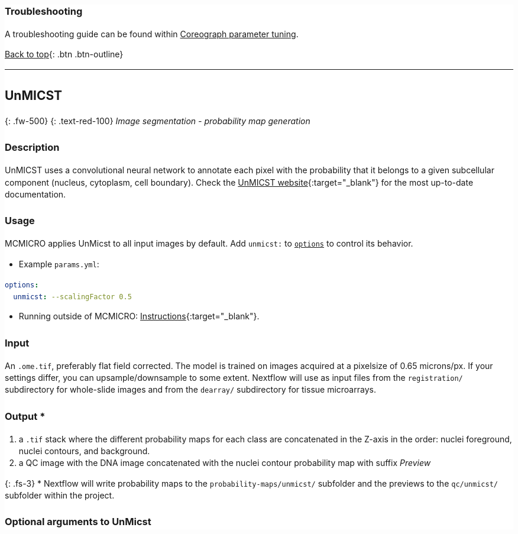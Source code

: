 ### Troubleshooting
A troubleshooting guide can be found within [Coreograph parameter tuning]({{site.baseurl}}/troubleshooting/tuning/coreograph.html).

[Back to top](./core){: .btn .btn-outline} 

---

## UnMICST
{: .fw-500}
{: .text-red-100}
*Image segmentation - probability map generation*

### Description

UnMICST uses a convolutional neural network to annotate each pixel with the probability that it belongs to a given subcellular component (nucleus, cytoplasm, cell boundary). Check the [UnMICST website](https://labsyspharm.github.io/UnMICST-info/){:target="_blank"} for the most up-to-date documentation.

### Usage
MCMICRO applies UnMicst to all input images by default. Add `unmicst:` to [`options`]({{site.baseurl}}/parameters/#option-1-parameter-files-recommended) to control its behavior.

* Example `params.yml`:

``` yaml
options:
  unmicst: --scalingFactor 0.5
```

* Running outside of MCMICRO: [Instructions](https://github.com/HMS-IDAC/UnMicst){:target="_blank"}.

### Input
An ``.ome.tif``, preferably flat field corrected. The model is trained on images acquired at a pixelsize of 0.65 microns/px. If your settings differ, you can upsample/downsample to some extent. Nextflow will use as input files from the `registration/` subdirectory for whole-slide images and from the `dearray/` subdirectory for tissue microarrays.

### Output \*
1. a ```.tif``` stack where the different probability maps for each class are concatenated in the Z-axis in the order: nuclei foreground, nuclei contours, and background.
2. a QC image with the DNA image concatenated with the nuclei contour probability map with suffix *Preview*

{: .fs-3}
\* Nextflow will write probability maps to the `probability-maps/unmicst/` subfolder and the previews to the `qc/unmicst/` subfolder within the project.

### Optional arguments to UnMicst
